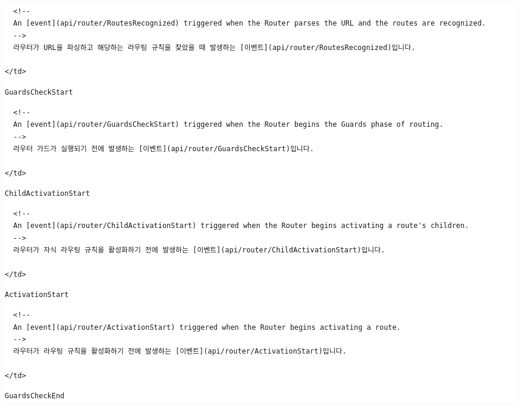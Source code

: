       <!--
      An [event](api/router/RoutesRecognized) triggered when the Router parses the URL and the routes are recognized.
      -->
      라우터가 URL을 파싱하고 해당하는 라우팅 규칙을 찾았을 때 발생하는 [이벤트](api/router/RoutesRecognized)입니다.

    </td>
  </tr>

  <tr>
    <td>
      <code>GuardsCheckStart</code>
    </td>
    <td>

      <!--
      An [event](api/router/GuardsCheckStart) triggered when the Router begins the Guards phase of routing.
      -->
      라우터 가드가 실행되기 전에 발생하는 [이벤트](api/router/GuardsCheckStart)입니다.

    </td>
  </tr>

  <tr>
    <td>
      <code>ChildActivationStart</code>
    </td>
    <td>

      <!--
      An [event](api/router/ChildActivationStart) triggered when the Router begins activating a route's children.
      -->
      라우터가 자식 라우팅 규칙을 활성화하기 전에 발생하는 [이벤트](api/router/ChildActivationStart)입니다.

    </td>
  </tr>

  <tr>
    <td>
      <code>ActivationStart</code>
    </td>
    <td>

      <!--
      An [event](api/router/ActivationStart) triggered when the Router begins activating a route.
      -->
      라우터가 라우팅 규칙을 활성화하기 전에 발생하는 [이벤트](api/router/ActivationStart)입니다.

    </td>
  </tr>

  <tr>
    <td>
      <code>GuardsCheckEnd</code>
    </td>
    <td>
